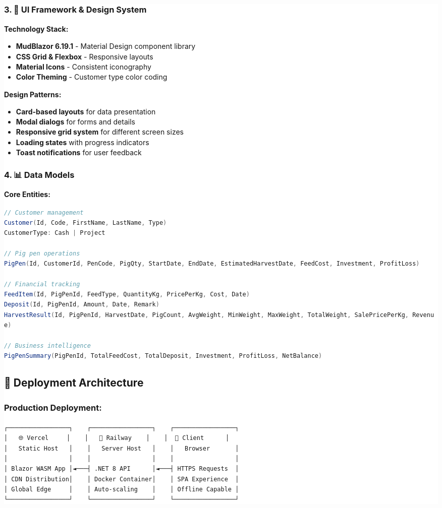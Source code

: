 ### **3. 🎨 UI Framework & Design System**

**Technology Stack:**
- **MudBlazor 6.19.1** - Material Design component library
- **CSS Grid & Flexbox** - Responsive layouts
- **Material Icons** - Consistent iconography
- **Color Theming** - Customer type color coding

**Design Patterns:**
- **Card-based layouts** for data presentation
- **Modal dialogs** for forms and details
- **Responsive grid system** for different screen sizes
- **Loading states** with progress indicators
- **Toast notifications** for user feedback

### **4. 📊 Data Models**

**Core Entities:**
```csharp
// Customer management
Customer(Id, Code, FirstName, LastName, Type)
CustomerType: Cash | Project

// Pig pen operations
PigPen(Id, CustomerId, PenCode, PigQty, StartDate, EndDate, EstimatedHarvestDate, FeedCost, Investment, ProfitLoss)

// Financial tracking
FeedItem(Id, PigPenId, FeedType, QuantityKg, PricePerKg, Cost, Date)
Deposit(Id, PigPenId, Amount, Date, Remark)
HarvestResult(Id, PigPenId, HarvestDate, PigCount, AvgWeight, MinWeight, MaxWeight, TotalWeight, SalePricePerKg, Revenue)

// Business intelligence
PigPenSummary(PigPenId, TotalFeedCost, TotalDeposit, Investment, ProfitLoss, NetBalance)
```

## 🚀 Deployment Architecture

### **Production Deployment:**

```
┌─────────────────┐    ┌─────────────────┐    ┌─────────────────┐
│   🌐 Vercel     │    │   🚂 Railway    │    │  📱 Client      │
│   Static Host   │    │   Server Host   │    │   Browser       │
│                 │    │                 │    │                 │
│ Blazor WASM App │◄───┤ .NET 8 API      │◄───┤ HTTPS Requests  │
│ CDN Distribution│    │ Docker Container│    │ SPA Experience  │
│ Global Edge     │    │ Auto-scaling    │    │ Offline Capable │
└─────────────────┘    └─────────────────┘    └─────────────────┘
```

